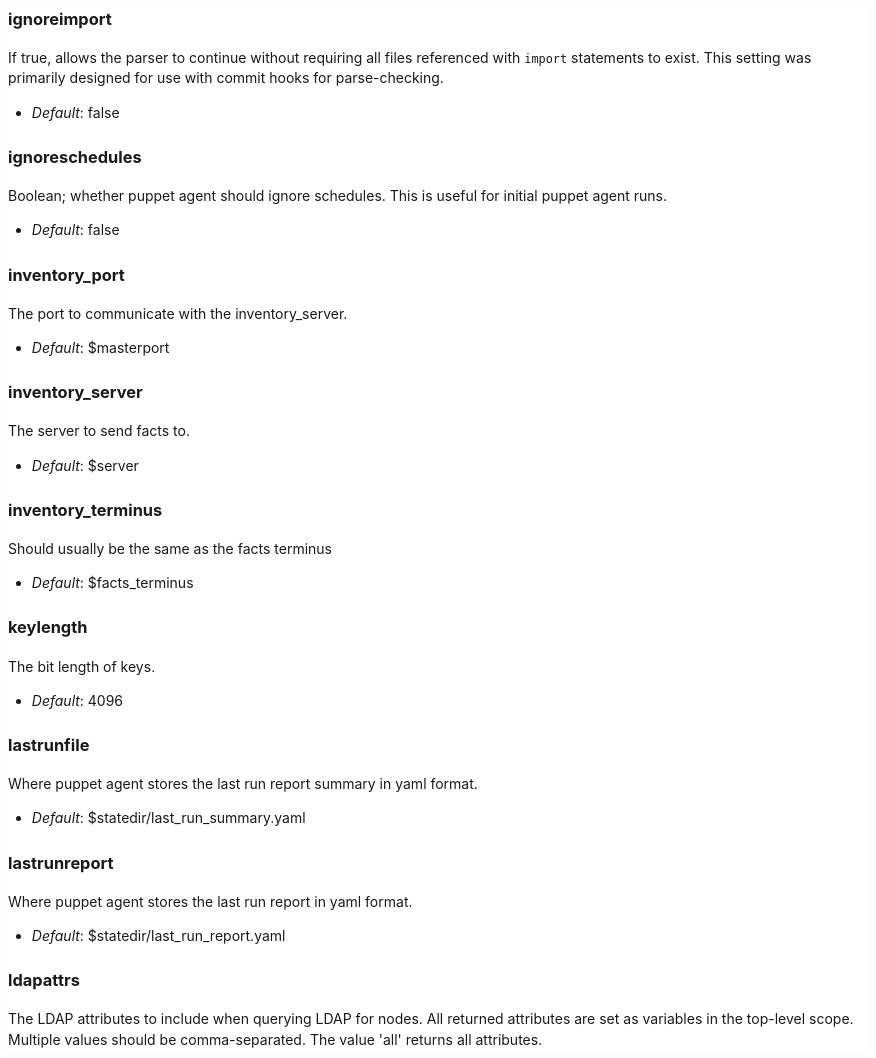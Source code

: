 ### ignoreimport

If true, allows the parser to continue without requiring all files referenced with `import` statements to exist. This setting was primarily designed for use with commit hooks for parse-checking.

- *Default*: false

### ignoreschedules

Boolean; whether puppet agent should ignore schedules.  This is useful for initial puppet agent runs.

- *Default*: false

### inventory_port

The port to communicate with the inventory_server.

- *Default*: $masterport

### inventory_server

The server to send facts to.

- *Default*: $server

### inventory_terminus

Should usually be the same as the facts terminus

- *Default*: $facts_terminus

### keylength

The bit length of keys.

- *Default*: 4096

### lastrunfile

Where puppet agent stores the last run report summary in yaml format.

- *Default*: $statedir/last_run_summary.yaml

### lastrunreport

Where puppet agent stores the last run report in yaml format.

- *Default*: $statedir/last_run_report.yaml

### ldapattrs

The LDAP attributes to include when querying LDAP for nodes.  All returned attributes are set as variables in the top-level scope. Multiple values should be comma-separated.  The value 'all' returns all attributes.
